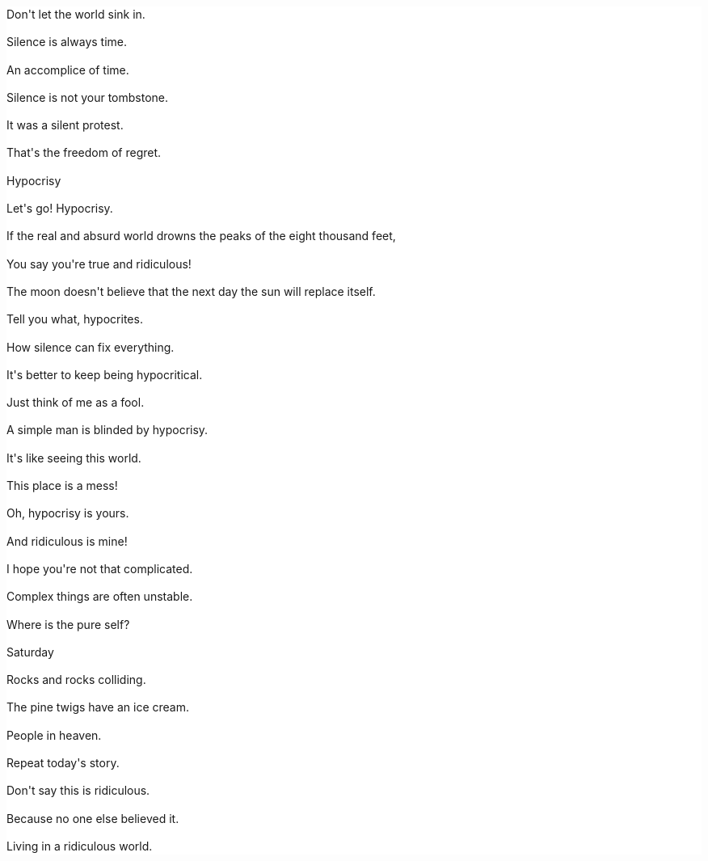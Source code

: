 Don't let the world sink in.

Silence is always time.

An accomplice of time.

Silence is not your tombstone.

It was a silent protest.

That's the freedom of regret.

Hypocrisy

Let's go! Hypocrisy.

If the real and absurd world drowns the peaks of the eight thousand feet,

You say you're true and ridiculous!

The moon doesn't believe that the next day the sun will replace itself.

Tell you what, hypocrites.

How silence can fix everything.

It's better to keep being hypocritical.

Just think of me as a fool.

A simple man is blinded by hypocrisy.

It's like seeing this world.

This place is a mess!

Oh, hypocrisy is yours.

And ridiculous is mine!

I hope you're not that complicated.

Complex things are often unstable.

Where is the pure self?

Saturday

Rocks and rocks colliding.

The pine twigs have an ice cream.

People in heaven.

Repeat today's story.

Don't say this is ridiculous.

Because no one else believed it.

Living in a ridiculous world.


